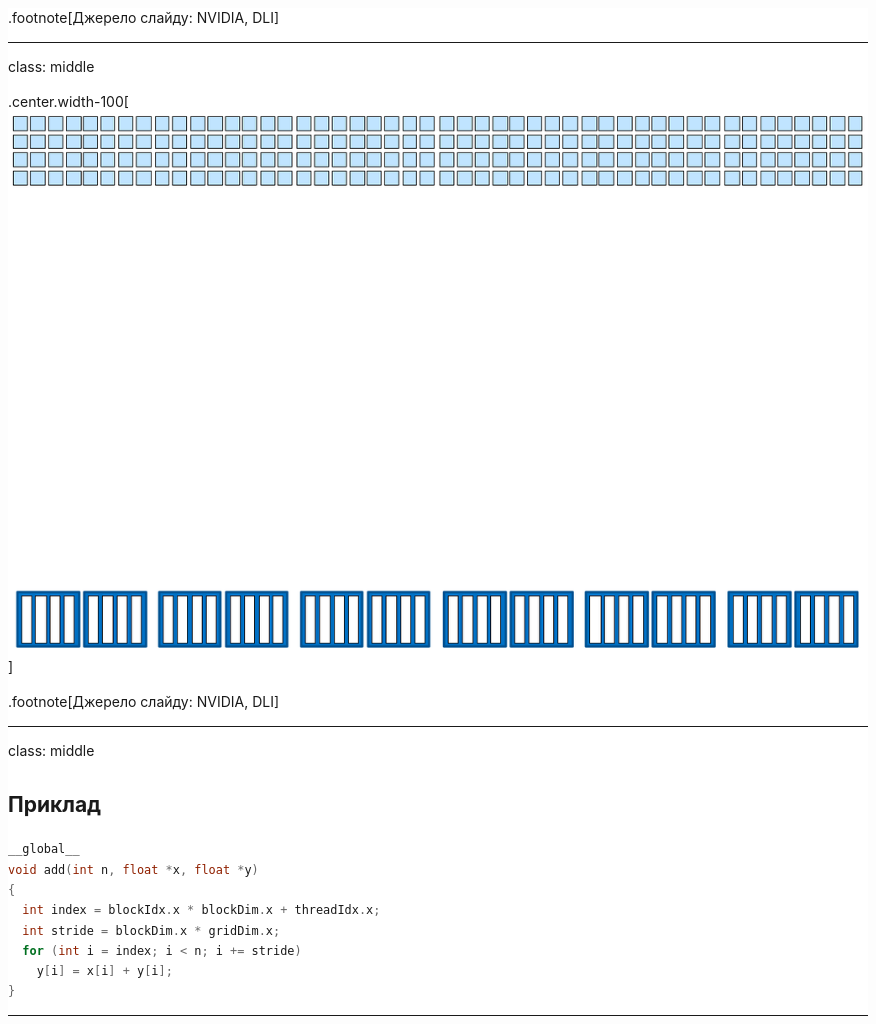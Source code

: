 .footnote[Джерело слайду: NVIDIA, DLI]

---

class: middle

.center.width-100[![](figures/lec3/l26.png)]

.footnote[Джерело слайду: NVIDIA, DLI]

---


class:  middle

## Приклад


```c++
__global__
void add(int n, float *x, float *y)
{
  int index = blockIdx.x * blockDim.x + threadIdx.x;
  int stride = blockDim.x * gridDim.x;
  for (int i = index; i < n; i += stride)
    y[i] = x[i] + y[i];
}

```
---
